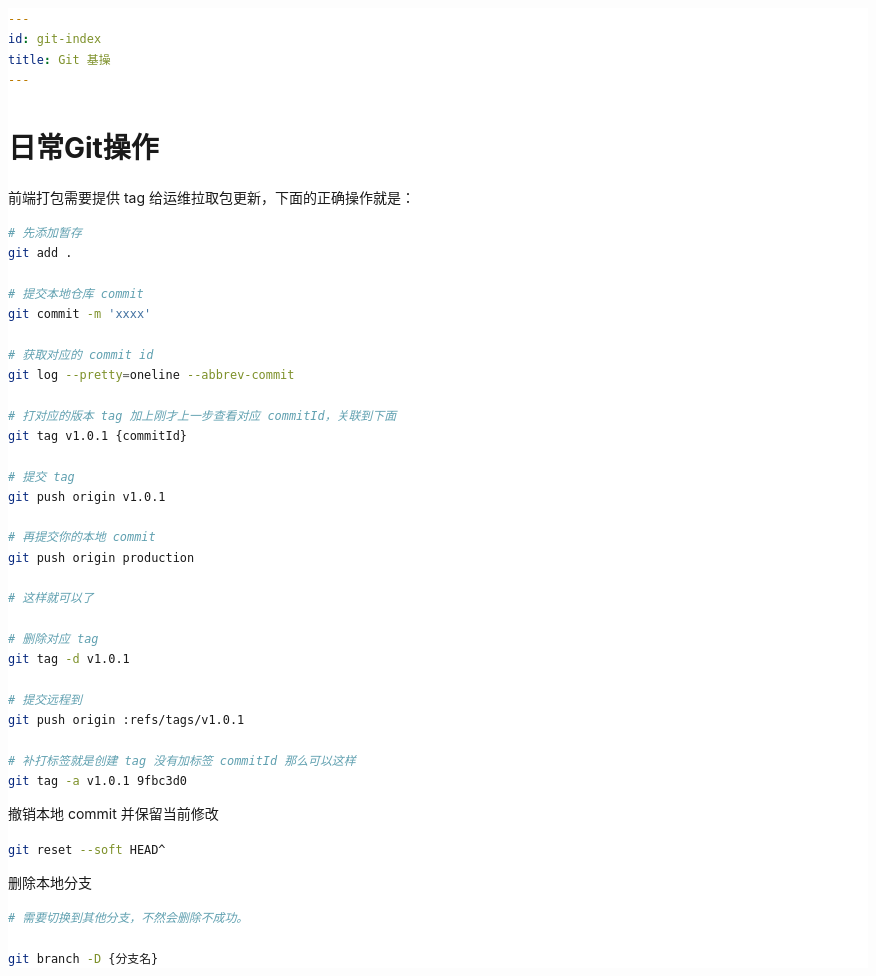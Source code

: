 ```yaml
---
id: git-index
title: Git 基操
---
```


# 日常Git操作


前端打包需要提供 tag 给运维拉取包更新，下面的正确操作就是：

```bash
# 先添加暂存
git add .

# 提交本地仓库 commit 
git commit -m 'xxxx'

# 获取对应的 commit id
git log --pretty=oneline --abbrev-commit

# 打对应的版本 tag 加上刚才上一步查看对应 commitId，关联到下面
git tag v1.0.1 {commitId}

# 提交 tag 
git push origin v1.0.1

# 再提交你的本地 commit 
git push origin production

# 这样就可以了

# 删除对应 tag
git tag -d v1.0.1

# 提交远程到
git push origin :refs/tags/v1.0.1

# 补打标签就是创建 tag 没有加标签 commitId 那么可以这样
git tag -a v1.0.1 9fbc3d0
```

撤销本地 commit 并保留当前修改

```bash
git reset --soft HEAD^
```

删除本地分支

```bash
# 需要切换到其他分支，不然会删除不成功。

git branch -D {分支名}
```
